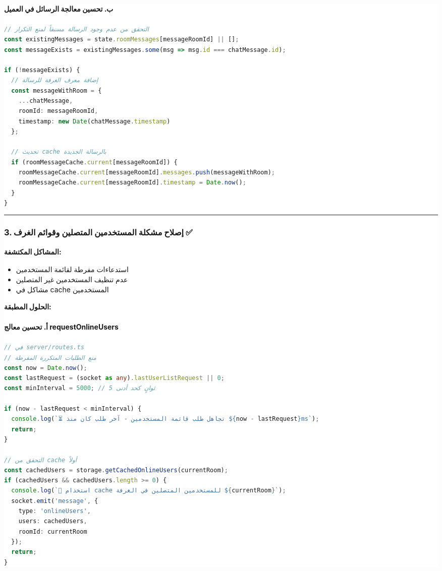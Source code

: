 #### ب. تحسين معالجة الرسائل في العميل
```typescript
// التحقق من عدم وجود الرسالة مسبقاً لمنع التكرار
const existingMessages = state.roomMessages[messageRoomId] || [];
const messageExists = existingMessages.some(msg => msg.id === chatMessage.id);

if (!messageExists) {
  // إضافة معرف الغرفة للرسالة
  const messageWithRoom = {
    ...chatMessage,
    roomId: messageRoomId,
    timestamp: new Date(chatMessage.timestamp)
  };
  
  // تحديث cache بالرسالة الجديدة
  if (roomMessageCache.current[messageRoomId]) {
    roomMessageCache.current[messageRoomId].messages.push(messageWithRoom);
    roomMessageCache.current[messageRoomId].timestamp = Date.now();
  }
}
```

---

### 3. إصلاح مشكلة المستخدمين المتصلين وقوائم الغرف ✅

**المشاكل المكتشفة:**
- استدعاءات مفرطة لقائمة المستخدمين
- عدم تنظيف المستخدمين غير المتصلين
- مشاكل في cache المستخدمين

**الحلول المطبقة:**

#### أ. تحسين معالج requestOnlineUsers
```typescript
// في server/routes.ts
// منع الطلبات المتكررة المفرطة
const now = Date.now();
const lastRequest = (socket as any).lastUserListRequest || 0;
const minInterval = 5000; // 5 ثوانٍ كحد أدنى

if (now - lastRequest < minInterval) {
  console.log(`⏳ تجاهل طلب قائمة المستخدمين - آخر طلب كان منذ ${now - lastRequest}ms`);
  return;
}

// التحقق من cache أولاً
const cachedUsers = storage.getCachedOnlineUsers(currentRoom);
if (cachedUsers && cachedUsers.length >= 0) {
  console.log(`💾 استخدام cache للمستخدمين المتصلين في الغرفة ${currentRoom}`);
  socket.emit('message', { 
    type: 'onlineUsers', 
    users: cachedUsers,
    roomId: currentRoom
  });
  return;
}
```
